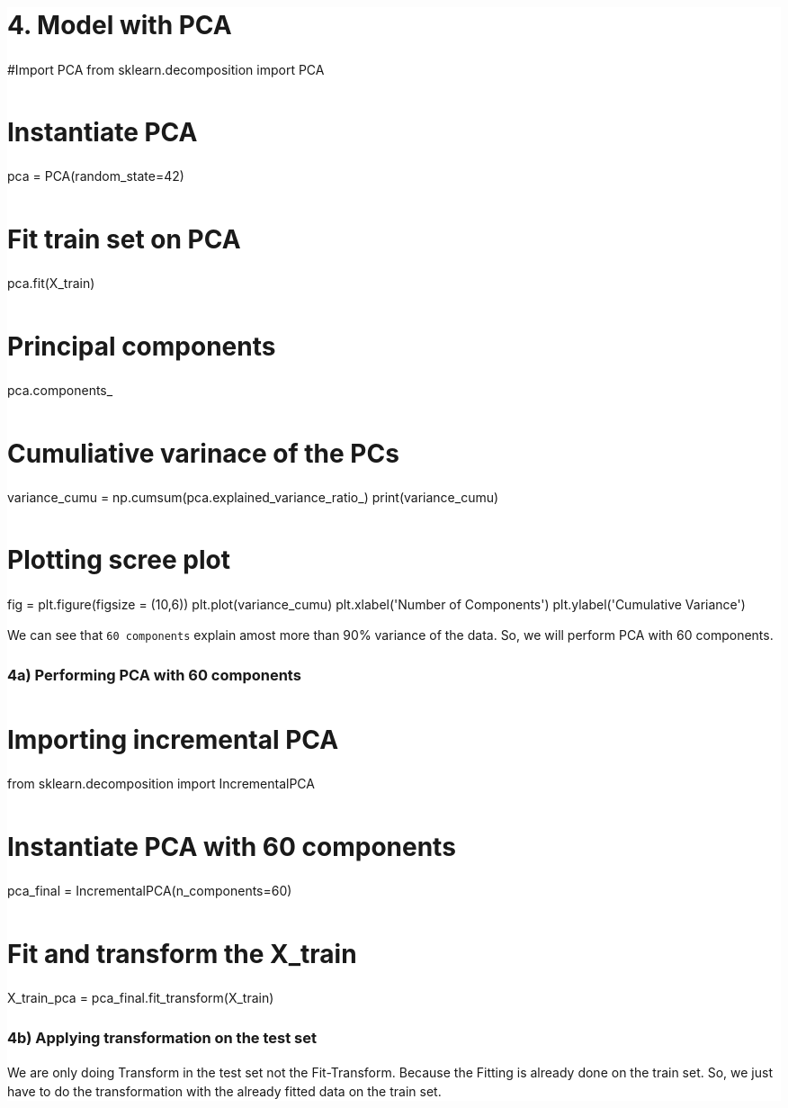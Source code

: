 # 4. Model with PCA

#Import PCA
from sklearn.decomposition import PCA

# Instantiate PCA
pca = PCA(random_state=42)

# Fit train set on PCA
pca.fit(X_train)

# Principal components
pca.components_

# Cumuliative varinace of the PCs
variance_cumu = np.cumsum(pca.explained_variance_ratio_)
print(variance_cumu)

# Plotting scree plot
fig = plt.figure(figsize = (10,6))
plt.plot(variance_cumu)
plt.xlabel('Number of Components')
plt.ylabel('Cumulative Variance')

We can see that `60 components` explain amost more than 90% variance of the data. So, we will perform PCA with 60 components.

### 4a) Performing PCA with 60 components

# Importing incremental PCA
from sklearn.decomposition import IncrementalPCA

# Instantiate PCA with 60 components
pca_final = IncrementalPCA(n_components=60)

# Fit and transform the X_train
X_train_pca = pca_final.fit_transform(X_train)

### 4b) Applying transformation on the test set
We are only doing Transform in the test set not the Fit-Transform. Because the Fitting is already done on the train set. So, we just have to do the transformation with the already fitted data on the train set.
